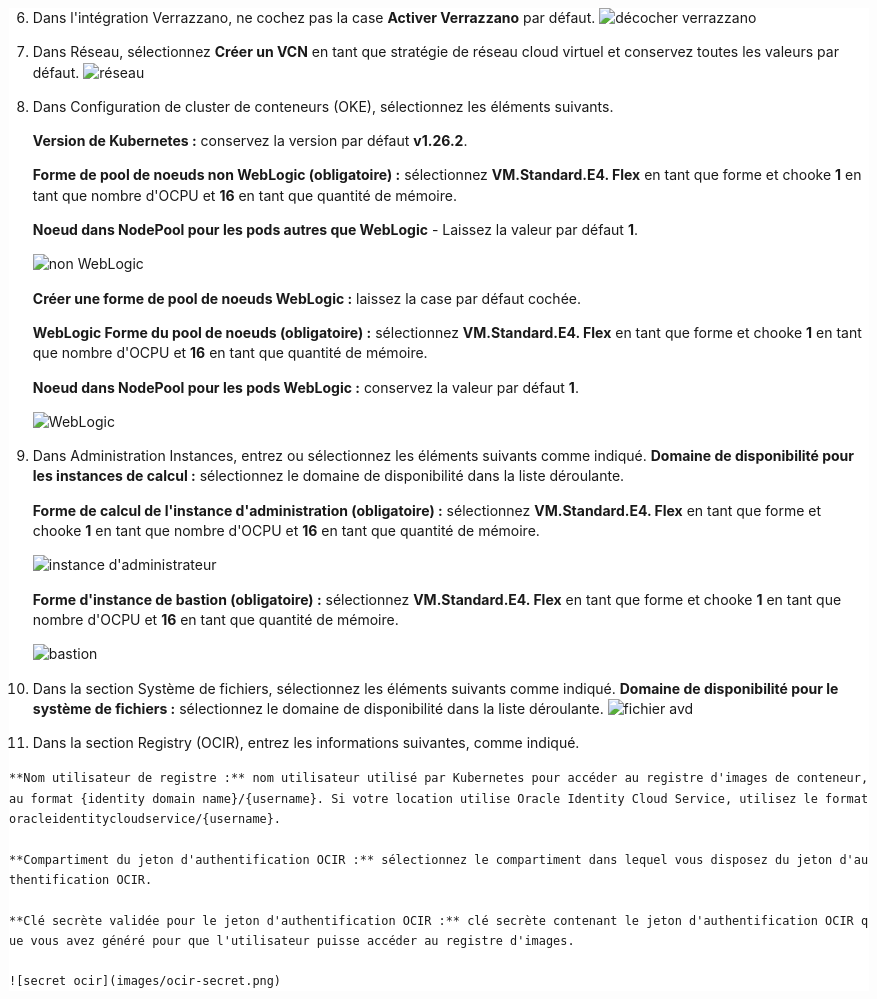 6.  Dans l'intégration Verrazzano, ne cochez pas la case **Activer Verrazzano** par défaut. ![décocher verrazzano](images/uncheck-verrazzano.png)
    
7.  Dans Réseau, sélectionnez **Créer un VCN** en tant que stratégie de réseau cloud virtuel et conservez toutes les valeurs par défaut. ![réseau](images/network.png)
    
8.  Dans Configuration de cluster de conteneurs (OKE), sélectionnez les éléments suivants.
    
    **Version de Kubernetes :** conservez la version par défaut **v1.26.2**.
    
    **Forme de pool de noeuds non WebLogic (obligatoire) :** sélectionnez **VM.Standard.E4. Flex** en tant que forme et chooke **1** en tant que nombre d'OCPU et **16** en tant que quantité de mémoire.
    
    **Noeud dans NodePool pour les pods autres que WebLogic** - Laissez la valeur par défaut **1**.
    
    ![non WebLogic](images/non-weblogic.png)
    
    **Créer une forme de pool de noeuds WebLogic :** laissez la case par défaut cochée.
    
    **WebLogic Forme du pool de noeuds (obligatoire) :** sélectionnez **VM.Standard.E4. Flex** en tant que forme et chooke **1** en tant que nombre d'OCPU et **16** en tant que quantité de mémoire.
    
    **Noeud dans NodePool pour les pods WebLogic :** conservez la valeur par défaut **1**.
    
    ![WebLogic](images/weblogic-pool.png)
    
9.  Dans Administration Instances, entrez ou sélectionnez les éléments suivants comme indiqué. **Domaine de disponibilité pour les instances de calcul :** sélectionnez le domaine de disponibilité dans la liste déroulante.
    
    **Forme de calcul de l'instance d'administration (obligatoire) :** sélectionnez **VM.Standard.E4. Flex** en tant que forme et chooke **1** en tant que nombre d'OCPU et **16** en tant que quantité de mémoire.
    
    ![instance d'administrateur](images/admin-instance.png)
    
    **Forme d'instance de bastion (obligatoire) :** sélectionnez **VM.Standard.E4. Flex** en tant que forme et chooke **1** en tant que nombre d'OCPU et **16** en tant que quantité de mémoire.
    
    ![bastion](images/bastion.png)
    
10.  Dans la section Système de fichiers, sélectionnez les éléments suivants comme indiqué. **Domaine de disponibilité pour le système de fichiers :** sélectionnez le domaine de disponibilité dans la liste déroulante. ![fichier avd](images/file-avd.png)
    
11.  Dans la section Registry (OCIR), entrez les informations suivantes, comme indiqué.
    
    **Nom utilisateur de registre :** nom utilisateur utilisé par Kubernetes pour accéder au registre d'images de conteneur, au format {identity domain name}/{username}. Si votre location utilise Oracle Identity Cloud Service, utilisez le format oracleidentitycloudservice/{username}.
    
    **Compartiment du jeton d'authentification OCIR :** sélectionnez le compartiment dans lequel vous disposez du jeton d'authentification OCIR.
    
    **Clé secrète validée pour le jeton d'authentification OCIR :** clé secrète contenant le jeton d'authentification OCIR que vous avez généré pour que l'utilisateur puisse accéder au registre d'images.
    
    ![secret ocir](images/ocir-secret.png)
    